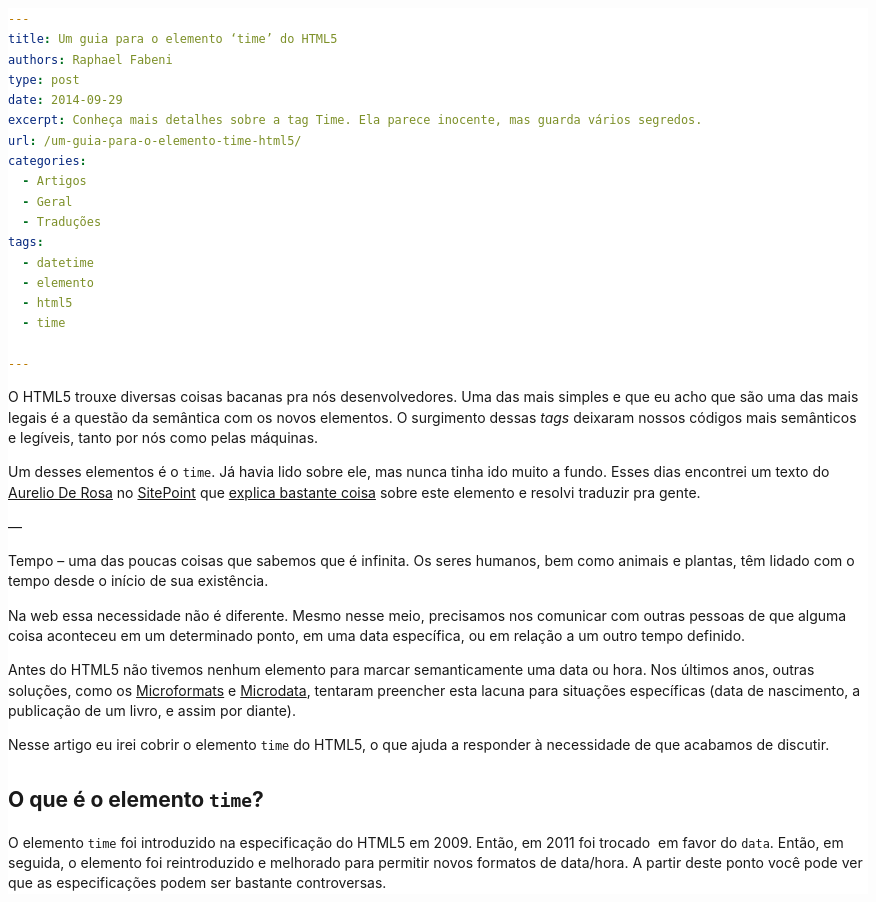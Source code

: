 ```yaml
---
title: Um guia para o elemento ‘time’ do HTML5
authors: Raphael Fabeni
type: post
date: 2014-09-29
excerpt: Conheça mais detalhes sobre a tag Time. Ela parece inocente, mas guarda vários segredos.
url: /um-guia-para-o-elemento-time-html5/
categories:
  - Artigos
  - Geral
  - Traduções
tags:
  - datetime
  - elemento
  - html5
  - time

---
```

O HTML5 trouxe diversas coisas bacanas pra nós desenvolvedores. Uma das mais simples e que eu acho que são uma das mais legais é a questão da semântica com os novos elementos. O surgimento dessas _tags_ deixaram nossos códigos mais semânticos e legíveis, tanto por nós como pelas máquinas.

Um desses elementos é o `time`. Já havia lido sobre ele, mas nunca tinha ido muito a fundo. Esses dias encontrei um texto do <a href="https://twitter.com/AurelioDeRosa" target="_blank">Aurelio De Rosa</a> no <a href="https://www.sitepoint.com/" target="_blank">SitePoint</a> que <a href="https://www.sitepoint.com/html5-time-element-guide/" target="_blank">explica bastante coisa</a> sobre este elemento e resolvi traduzir pra gente.

&#8212;

Tempo &#8211; uma das poucas coisas que sabemos que é infinita. Os seres humanos, bem como animais e plantas, têm lidado com o tempo desde o início de sua existência.

Na web essa necessidade não é diferente. Mesmo nesse meio, precisamos nos comunicar com outras pessoas de que alguma coisa aconteceu em um determinado ponto, em uma data específica, ou em relação a um outro tempo definido.

Antes do HTML5 não tivemos nenhum elemento para marcar semanticamente uma data ou hora. Nos últimos anos, outras soluções, como os <a href="https://microformats.org/" target="_blank">Microformats</a> e <a href="https://en.wikipedia.org/wiki/Microdata_%28HTML%29" target="_blank">Microdata</a>, tentaram preencher esta lacuna para situações específicas (data de nascimento, a publicação de um livro, e assim por diante).

Nesse artigo eu irei cobrir o elemento `time` do HTML5, o que ajuda a responder à necessidade de que acabamos de discutir.

## O que é o elemento `time`?

O elemento `time` foi introduzido na especificação do HTML5 em 2009. Então, em 2011 foi trocado  em favor do `data`. Então, em seguida, o elemento foi reintroduzido e melhorado para permitir novos formatos de data/hora. A partir deste ponto você pode ver que as especificações podem ser bastante controversas.
